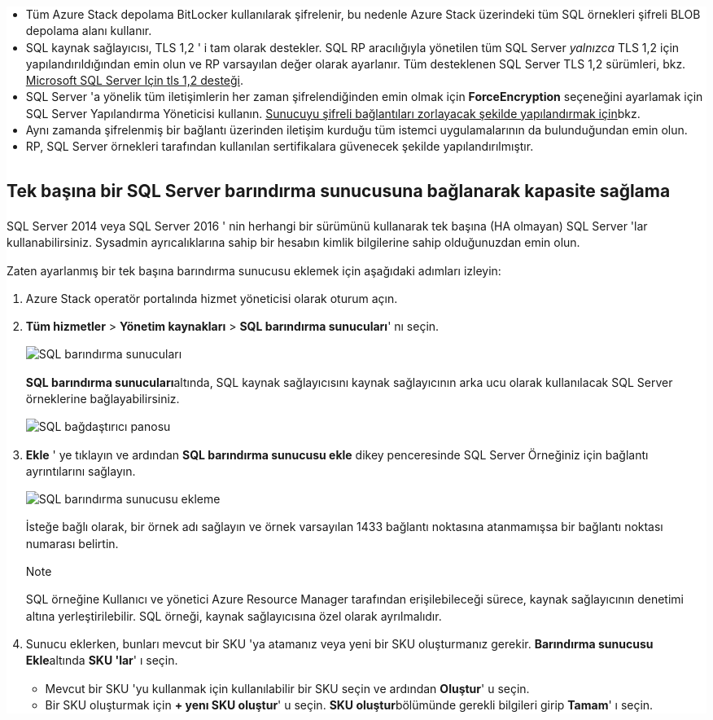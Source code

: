 * Tüm Azure Stack depolama BitLocker kullanılarak şifrelenir, bu nedenle Azure Stack üzerindeki tüm SQL örnekleri şifreli BLOB depolama alanı kullanır.
* SQL kaynak sağlayıcısı, TLS 1,2 ' i tam olarak destekler. SQL RP aracılığıyla yönetilen tüm SQL Server _yalnızca_ TLS 1,2 için yapılandırıldığından emin olun ve RP varsayılan değer olarak ayarlanır. Tüm desteklenen SQL Server TLS 1,2 sürümleri, bkz. [Microsoft SQL Server Için tls 1,2 desteği](https://support.microsoft.com/en-us/help/3135244/tls-1-2-support-for-microsoft-sql-server).
* SQL Server 'a yönelik tüm iletişimlerin her zaman şifrelendiğinden emin olmak için **ForceEncryption** seçeneğini ayarlamak için SQL Server Yapılandırma Yöneticisi kullanın. [Sunucuyu şifreli bağlantıları zorlayacak şekilde yapılandırmak için](https://docs.microsoft.com/sql/database-engine/configure-windows/enable-encrypted-connections-to-the-database-engine?view=sql-server-2017#to-configure-the-server-to-force-encrypted-connections)bkz.
* Aynı zamanda şifrelenmiş bir bağlantı üzerinden iletişim kurduğu tüm istemci uygulamalarının da bulunduğundan emin olun.
* RP, SQL Server örnekleri tarafından kullanılan sertifikalara güvenecek şekilde yapılandırılmıştır.

## <a name="provide-capacity-by-connecting-to-a-standalone-hosting-sql-server"></a>Tek başına bir SQL Server barındırma sunucusuna bağlanarak kapasite sağlama

SQL Server 2014 veya SQL Server 2016 ' nin herhangi bir sürümünü kullanarak tek başına (HA olmayan) SQL Server 'lar kullanabilirsiniz. Sysadmin ayrıcalıklarına sahip bir hesabın kimlik bilgilerine sahip olduğunuzdan emin olun.

Zaten ayarlanmış bir tek başına barındırma sunucusu eklemek için aşağıdaki adımları izleyin:

1. Azure Stack operatör portalında hizmet yöneticisi olarak oturum açın.

2. **Tüm hizmetler** &gt; **Yönetim kaynakları** &gt; **SQL barındırma sunucuları**' nı seçin.

   ![SQL barındırma sunucuları](./media/azure-stack-sql-rp-deploy/sqlhostingservers.png)

   **SQL barındırma sunucuları**altında, SQL kaynak sağlayıcısını kaynak sağlayıcının arka ucu olarak kullanılacak SQL Server örneklerine bağlayabilirsiniz.

   ![SQL bağdaştırıcı panosu](./media/azure-stack-sql-rp-deploy/sqlrp-hostingserver.png)

3. **Ekle** ' ye tıklayın ve ardından **SQL barındırma sunucusu ekle** dikey penceresinde SQL Server Örneğiniz için bağlantı ayrıntılarını sağlayın.

   ![SQL barındırma sunucusu ekleme](./media/azure-stack-sql-rp-deploy/sqlrp-newhostingserver.png)

    İsteğe bağlı olarak, bir örnek adı sağlayın ve örnek varsayılan 1433 bağlantı noktasına atanmamışsa bir bağlantı noktası numarası belirtin.

   > [!NOTE]
   > SQL örneğine Kullanıcı ve yönetici Azure Resource Manager tarafından erişilebileceği sürece, kaynak sağlayıcının denetimi altına yerleştirilebilir. SQL örneği, kaynak sağlayıcısına özel olarak ayrılmalıdır.

4. Sunucu eklerken, bunları mevcut bir SKU 'ya atamanız veya yeni bir SKU oluşturmanız gerekir. **Barındırma sunucusu Ekle**altında **SKU 'lar**' ı seçin.

   * Mevcut bir SKU 'yu kullanmak için kullanılabilir bir SKU seçin ve ardından **Oluştur**' u seçin.
   * Bir SKU oluşturmak için **+ yenı SKU oluştur**' u seçin. **SKU oluştur**bölümünde gerekli bilgileri girip **Tamam**' ı seçin.
